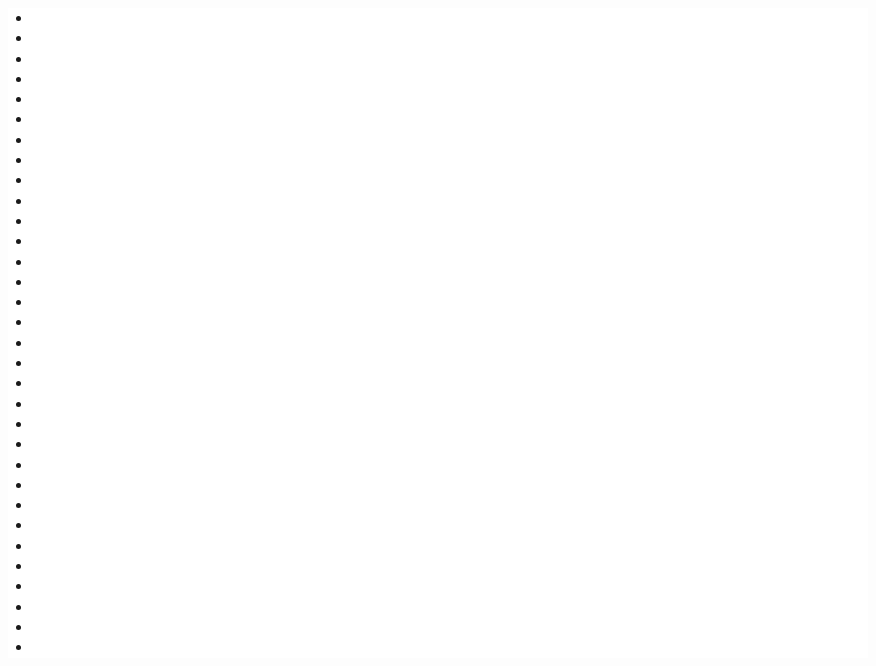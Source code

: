 - [^breakfast-report-2025]: breakfast report 2025. https://watt-logic.com/2025/07/27/asps-for-ar7-prove-renewables-are-not-cheap/
- [^budget-2024]: budget 2024. https://www.offshorewind.biz/2023/11/16/uk-increases-offshore-wind-strike-price-ahead-of-next-auction/
- [^budget-2025]: budget 2025. https://www.twobirds.com/en/insights/2025/uk/contracts-for-difference-get-ready-for-ar7
- [^caboffice-guidance-2025]: caboffice guidance 2025. https://www.gov.uk/government/collections/contracts-for-difference-cfd-allocation-round-6
- [^cabsec-2025]: cabsec 2025. https://www.gov.uk/government/publications/contracts-for-difference-cfd-allocation-round-6-results/contracts-for-difference-cfd-allocation-round-6-results-accessible-webpage
- [^cato-notice-2025]: cato notice 2025. https://www.brodies.com/insights/renewable-energy/what-do-the-contracts-for-difference-ar6-results-mean/
- [^cbi-netzero-2025]: cbi netzero 2025. https://www.regen.co.uk/insights/cfd-ar6-analysis-offshore-energy
- [^ccc-ets-2025]: ccc ets 2025. https://www.gov.uk/government/publications/contracts-for-difference-cfd-allocation-round-6-results
- [^chatham-2025]: chatham 2025. https://academic.oup.com/ce/article/8/5/218/7750070
- [^clean-power-plan-2025]: clean power plan 2025. https://www.gov.uk/government/publications/contracts-for-difference-cfd-allocation-round-7-and-future-rounds
- [^cma-competition-2025]: cma competition 2025. https://www.gov.uk/government/publications/aligning-grid-connections-with-strategic-plans/open-letter-from-desnz-and-ofgem-aligning-grid-connections-with-strategic-plans-5-november-2024
- [^cma-housebuilding-2025]: cma housebuilding 2025. https://www.gov.uk/government/news/planning-revolution-to-fuel-growth-and-make-britain-energy-secure
- [^college-policing-2025]: college policing 2025. https://committees.parliament.uk/committee/517/industry-and-regulators-committee/news/204714/call-for-evidence-published-on-the-energy-grid-and-grid-connections/
- [^cpag-2025]: cpag 2025. https://energysavingtrust.org.uk/great-british-energy
- [^cps-charges-2025]: cps charges 2025. https://commonslibrary.parliament.uk/research-briefings/cbp-10088/
- [^cps-policy-2025]: cps policy 2025. https://www.gov.uk/government/publications/great-british-energy-bill-factsheets/great-british-energy-bill-overarching-factsheet
- [^crown-2025]: crown 2025. https://en.wikipedia.org/wiki/Great_British_Energy
- [^curriculum-plan-2025]: curriculum plan 2025. https://www.gov.uk/government/publications/spending-review-2025-document/spending-review-2025-html
- [^dbt-ia-prm-2025]: dbt ia prm 2025. https://www.dbsne.com/post/understanding-labours-plan-for-great-british-energy
- [^dbt-impact-2025]: dbt impact 2025. https://www.instituteforgovernment.org.uk/comment/gb-energy-manifesto-results
- [^dbt-smallbiz-2025]: dbt smallbiz 2025. https://www.energycouncil.com.au/analysis/great-british-energy-the-uk-s-new-state-owned-energy-company/
- [^dcms-creative-2025]: dcms creative 2025. https://www.theguardian.com/environment/2024/oct/17/will-great-british-energy-herald-uk-green-revolution-labour-ed-miliband
- [^dcms-ifr-guide-2025]: dcms ifr guide 2025. https://www.energylivenews.com/2024/07/26/great-british-energy-launched-with-8-3bn-funding/
- [^dcms-ifr-timeline-2025]: dcms ifr timeline 2025. https://www.slaughterandmay.com/insights/horizon-scanning/uk-energy-and-infrastructure-what-s-to-come-in-2025/
- [^dcms-impact-ifr-2025]: dcms impact ifr 2025. https://www.nationalwealthfund.org.uk/news
- [^deal-details-2025]: deal details 2025. https://www.gov.uk/government/news/clean-energy-future-to-be-built-in-britain
- [^deal-safeguards-2025]: deal safeguards 2025. https://www.iea.org/reports/world-energy-investment-2025/executive-summary
- [^deal-timeline-2025]: deal timeline 2025. https://www.ukfinance.org.uk/news-and-insight/blogs/national-wealth-fund-financing-the-net-zero-transition
- [^defra-enforcement-funding-2025]: defra enforcement funding 2025. https://www.instituteforgovernment.org.uk/explainer/national-wealth-fund
- [^defra-nutrient-2025]: defra nutrient 2025. https://www.icaew.com/insights/viewpoints-on-the-news/2024/jul-2024/national-wealth-fund-to-unlock-green-and-growth-investment
- [^defra-unified-regulator-2025]: defra unified regulator 2025. https://www.americanprogress.org/article/investing-in-the-nations-future-why-congress-should-emulate-energy-states-sovereign-wealth-funds/
- [^desnz-community-2025]: desnz community 2025. https://www.weforum.org/publications/fostering-effective-energy-transition-2025/in-full/redefining-global-energy-systems/